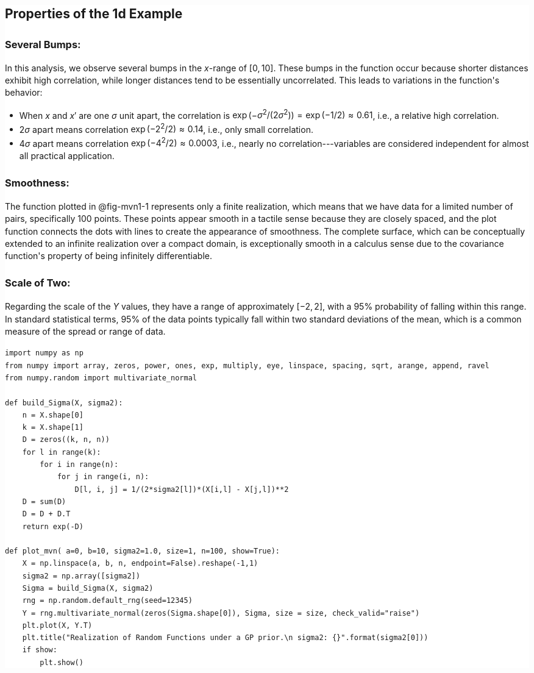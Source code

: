## Properties of the 1d Example

### Several Bumps:
In this analysis, we observe several bumps in the $x$-range of $[0,10]$.
These bumps in the function occur because shorter distances exhibit high correlation, while longer distances tend to be essentially uncorrelated. This leads to variations in the function's behavior:

* When $x$ and $x'$ are one $\sigma$ unit apart, the correlation is $\exp\left(-\sigma^2 / (2\sigma^2)\right) = \exp(-1/2) \approx 0.61$, i.e., a relative high correlation.
* $2\sigma$ apart means correlation $\exp(− 2^2 /2) \approx 0.14$, i.e., only small correlation.
* $4\sigma$ apart means correlation $\exp(− 4^2 /2) \approx 0.0003$, i.e., nearly no correlation---variables are considered independent for almost all practical application.


### Smoothness:
The function plotted in @fig-mvn1-1 represents only a finite realization, which means that we have data for a limited number of pairs, specifically 100 points. These points appear smooth in a tactile sense because they are closely spaced, and the plot function connects the dots with lines to create the appearance of smoothness. The complete surface, which can be conceptually extended to an infinite realization over a compact domain, is exceptionally smooth in a calculus sense due to the covariance function's property of being infinitely differentiable.

### Scale of Two:
Regarding the scale of the $Y$ values, they have a range of approximately $[-2,2]$, with a 95% probability of falling within this range. In standard statistical terms, 95% of the data points typically fall within two standard deviations of the mean, which is a common measure of the spread or range of data.


```{python}
import numpy as np
from numpy import array, zeros, power, ones, exp, multiply, eye, linspace, spacing, sqrt, arange, append, ravel
from numpy.random import multivariate_normal

def build_Sigma(X, sigma2):
    n = X.shape[0]
    k = X.shape[1]
    D = zeros((k, n, n))
    for l in range(k):
        for i in range(n):
            for j in range(i, n):
                D[l, i, j] = 1/(2*sigma2[l])*(X[i,l] - X[j,l])**2
    D = sum(D)
    D = D + D.T
    return exp(-D)

def plot_mvn( a=0, b=10, sigma2=1.0, size=1, n=100, show=True):    
    X = np.linspace(a, b, n, endpoint=False).reshape(-1,1)
    sigma2 = np.array([sigma2])
    Sigma = build_Sigma(X, sigma2)
    rng = np.random.default_rng(seed=12345)
    Y = rng.multivariate_normal(zeros(Sigma.shape[0]), Sigma, size = size, check_valid="raise")
    plt.plot(X, Y.T)
    plt.title("Realization of Random Functions under a GP prior.\n sigma2: {}".format(sigma2[0]))
    if show:
        plt.show()
```
